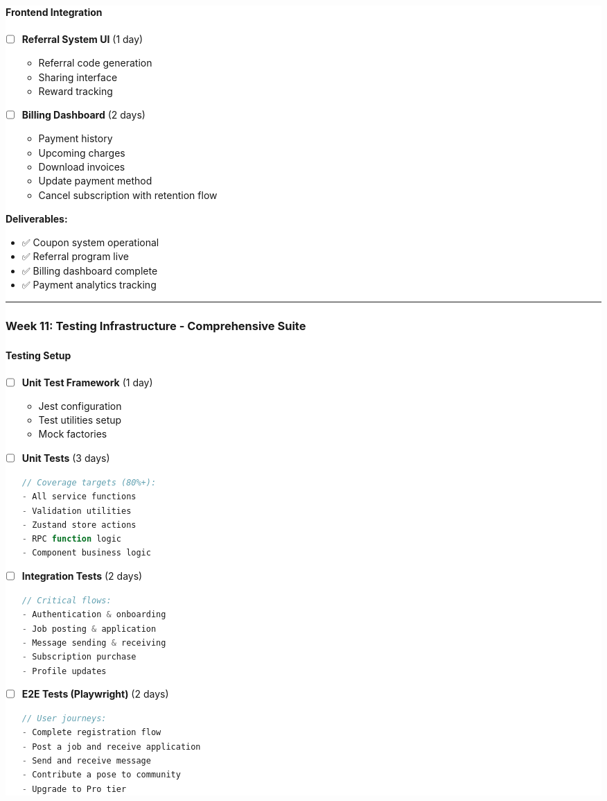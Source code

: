 #### Frontend Integration
- [ ] **Referral System UI** (1 day)
  - Referral code generation
  - Sharing interface
  - Reward tracking

- [ ] **Billing Dashboard** (2 days)
  - Payment history
  - Upcoming charges
  - Download invoices
  - Update payment method
  - Cancel subscription with retention flow

**Deliverables:**
- ✅ Coupon system operational
- ✅ Referral program live
- ✅ Billing dashboard complete
- ✅ Payment analytics tracking

---

### Week 11: Testing Infrastructure - Comprehensive Suite

#### Testing Setup
- [ ] **Unit Test Framework** (1 day)
  - Jest configuration
  - Test utilities setup
  - Mock factories

- [ ] **Unit Tests** (3 days)
  ```typescript
  // Coverage targets (80%+):
  - All service functions
  - Validation utilities
  - Zustand store actions
  - RPC function logic
  - Component business logic
  ```

- [ ] **Integration Tests** (2 days)
  ```typescript
  // Critical flows:
  - Authentication & onboarding
  - Job posting & application
  - Message sending & receiving
  - Subscription purchase
  - Profile updates
  ```

- [ ] **E2E Tests (Playwright)** (2 days)
  ```typescript
  // User journeys:
  - Complete registration flow
  - Post a job and receive application
  - Send and receive message
  - Contribute a pose to community
  - Upgrade to Pro tier
  ```
